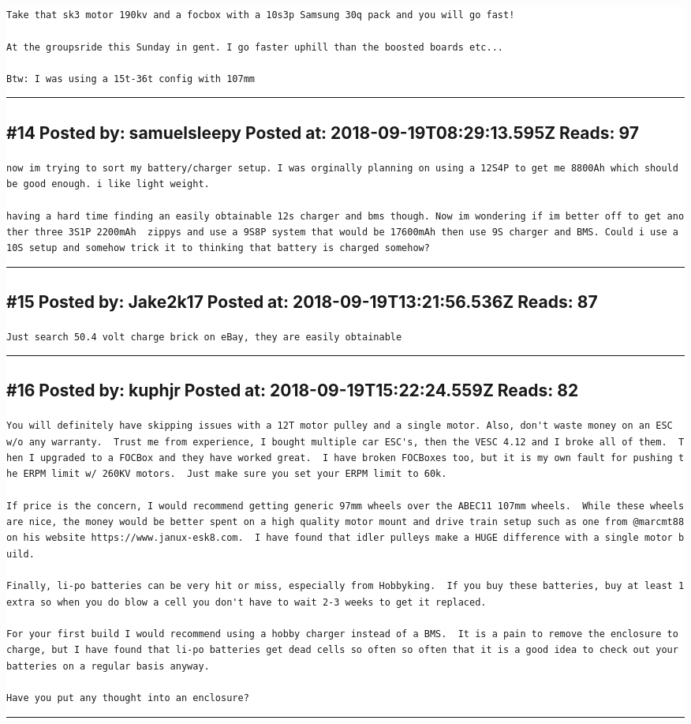 ```
Take that sk3 motor 190kv and a focbox with a 10s3p Samsung 30q pack and you will go fast! 

At the groupsride this Sunday in gent. I go faster uphill than the boosted boards etc...

Btw: I was using a 15t-36t config with 107mm
```

---
## \#14 Posted by: samuelsleepy Posted at: 2018-09-19T08:29:13.595Z Reads: 97

```
now im trying to sort my battery/charger setup. I was orginally planning on using a 12S4P to get me 8800Ah which should be good enough. i like light weight. 

having a hard time finding an easily obtainable 12s charger and bms though. Now im wondering if im better off to get another three 3S1P 2200mAh  zippys and use a 9S8P system that would be 17600mAh then use 9S charger and BMS. Could i use a 10S setup and somehow trick it to thinking that battery is charged somehow?
```

---
## \#15 Posted by: Jake2k17 Posted at: 2018-09-19T13:21:56.536Z Reads: 87

```
Just search 50.4 volt charge brick on eBay, they are easily obtainable
```

---
## \#16 Posted by: kuphjr Posted at: 2018-09-19T15:22:24.559Z Reads: 82

```
You will definitely have skipping issues with a 12T motor pulley and a single motor. Also, don't waste money on an ESC w/o any warranty.  Trust me from experience, I bought multiple car ESC's, then the VESC 4.12 and I broke all of them.  Then I upgraded to a FOCBox and they have worked great.  I have broken FOCBoxes too, but it is my own fault for pushing the ERPM limit w/ 260KV motors.  Just make sure you set your ERPM limit to 60k.

If price is the concern, I would recommend getting generic 97mm wheels over the ABEC11 107mm wheels.  While these wheels are nice, the money would be better spent on a high quality motor mount and drive train setup such as one from @marcmt88 on his website https://www.janux-esk8.com.  I have found that idler pulleys make a HUGE difference with a single motor build.

Finally, li-po batteries can be very hit or miss, especially from Hobbyking.  If you buy these batteries, buy at least 1 extra so when you do blow a cell you don't have to wait 2-3 weeks to get it replaced.

For your first build I would recommend using a hobby charger instead of a BMS.  It is a pain to remove the enclosure to charge, but I have found that li-po batteries get dead cells so often so often that it is a good idea to check out your batteries on a regular basis anyway.

Have you put any thought into an enclosure?
```

---